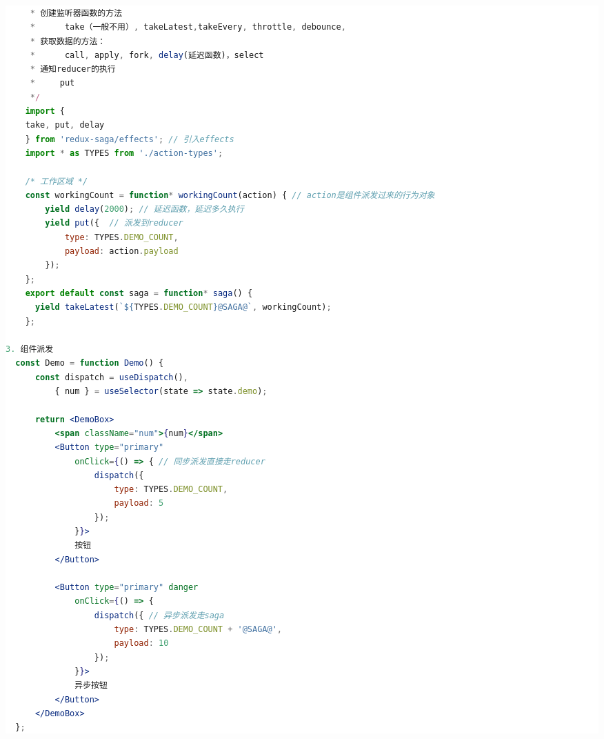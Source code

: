 ```jsx
     * 创建监听器函数的方法
     *      take（一般不用）, takeLatest,takeEvery, throttle, debounce,
     * 获取数据的方法：
     *      call, apply, fork, delay(延迟函数)，select
     * 通知reducer的执行
     *     put
     */
    import {
    take, put, delay
    } from 'redux-saga/effects'; // 引入effects
    import * as TYPES from './action-types';

    /* 工作区域 */
    const workingCount = function* workingCount(action) { // action是组件派发过来的行为对象
        yield delay(2000); // 延迟函数，延迟多久执行
        yield put({  // 派发到reducer
            type: TYPES.DEMO_COUNT,
            payload: action.payload
        });
    };
    export default const saga = function* saga() {
      yield takeLatest(`${TYPES.DEMO_COUNT}@SAGA@`, workingCount);
    };

3. 组件派发
  const Demo = function Demo() {
      const dispatch = useDispatch(),
          { num } = useSelector(state => state.demo);

      return <DemoBox>
          <span className="num">{num}</span>
          <Button type="primary"
              onClick={() => { // 同步派发直接走reducer
                  dispatch({
                      type: TYPES.DEMO_COUNT,
                      payload: 5
                  });
              }}>
              按钮
          </Button>

          <Button type="primary" danger
              onClick={() => {
                  dispatch({ // 异步派发走saga
                      type: TYPES.DEMO_COUNT + '@SAGA@',
                      payload: 10
                  });
              }}>
              异步按钮
          </Button>
      </DemoBox>
  };
```
